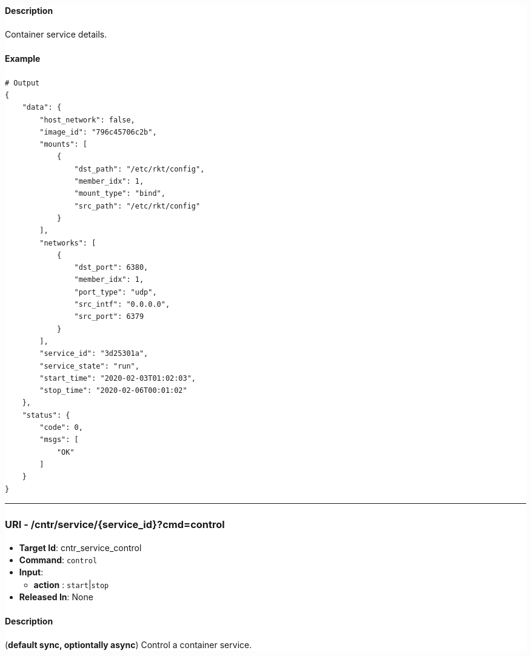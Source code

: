 #### Description
Container service details.

#### Example
```
# Output
{
    "data": {
        "host_network": false,
        "image_id": "796c45706c2b",
        "mounts": [
            {
                "dst_path": "/etc/rkt/config",
                "member_idx": 1,
                "mount_type": "bind",
                "src_path": "/etc/rkt/config"
            }
        ],
        "networks": [
            {
                "dst_port": 6380,
                "member_idx": 1,
                "port_type": "udp",
                "src_intf": "0.0.0.0",
                "src_port": 6379
            }
        ],
        "service_id": "3d25301a",
        "service_state": "run",
        "start_time": "2020-02-03T01:02:03",
        "stop_time": "2020-02-06T00:01:02"
    },
    "status": {
        "code": 0,
        "msgs": [
            "OK"
        ]
    }
}
```

---

### URI - /cntr/service/{service\_id}?cmd=control
- **Target Id**: cntr_service_control
- **Command**: `control`
- **Input**:
    - **action** : `start`|`stop`
- **Released In**: None

#### Description
(**default sync, optiontally async**) Control a container service.
